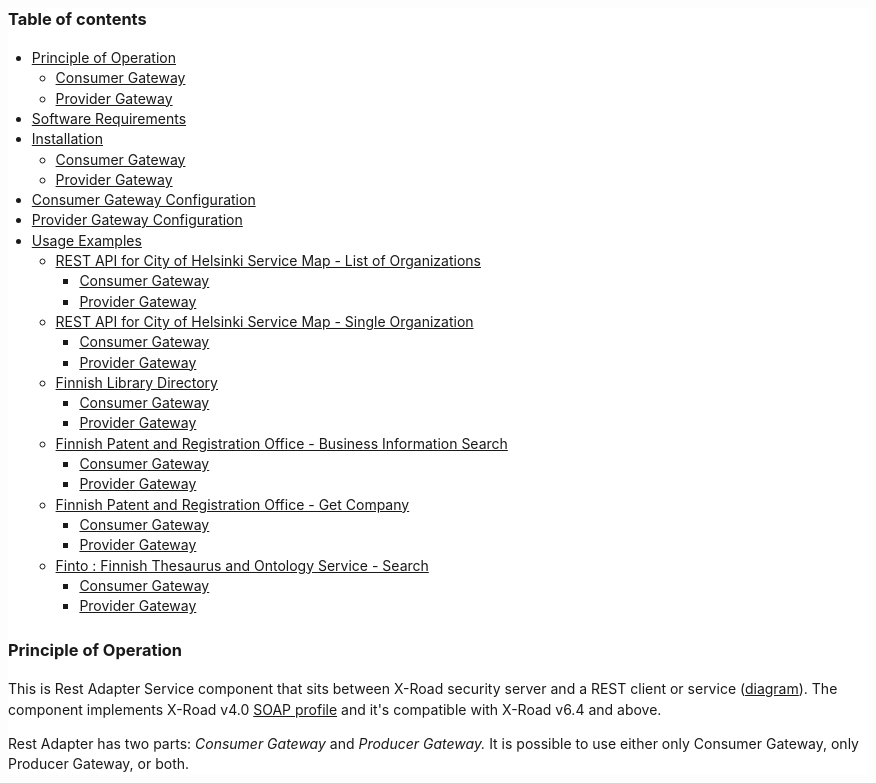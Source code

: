### Table of contents

* [Principle of Operation](Rest-Adapter-Service-principles.md#principle-of-operation)
  * [Consumer Gateway](Rest-Adapter-Service-principles.md#consumer-gateway)
  * [Provider Gateway](Rest-Adapter-Service-principles.md#provider-gateway)
* [Software Requirements](Rest-Adapter-Service-principles.md#software-requirements)
* [Installation](Rest-Adapter-Service-principles.md#installation)
  * [Consumer Gateway](Rest-Adapter-Service-principles.md#consumer-gateway-1)
  * [Provider Gateway](Rest-Adapter-Service-principles.md#provider-gateway-1)
* [Consumer Gateway Configuration](Rest-Adapter-Service-principles.md#consumer-gateway-configuration)
* [Provider Gateway Configuration](Rest-Adapter-Service-principles.md#provider-gateway-configuration)
* [Usage Examples](Rest-Adapter-Service-principles.md#usage)
  * [REST API for City of Helsinki Service Map - List of Organizations](Rest-Adapter-Service-principles.md#rest-api-for-city-of-helsinki-service-map---list-of-organizations)
    * [Consumer Gateway](Rest-Adapter-Service-principles.md#consumer-gateway-2)
    * [Provider Gateway](Rest-Adapter-Service-principles.md#provider-gateway-2)
  * [REST API for City of Helsinki Service Map - Single Organization](Rest-Adapter-Service-principles.md#rest-api-for-city-of-helsinki-service-map---single-organization)
    * [Consumer Gateway](Rest-Adapter-Service-principles.md#consumer-gateway-3)
    * [Provider Gateway](Rest-Adapter-Service-principles.md#provider-gateway-3)
  * [Finnish Library Directory](Rest-Adapter-Service-principles.md#library-directory)
    * [Consumer Gateway](Rest-Adapter-Service-principles.md#consumer-gateway-4)
    * [Provider Gateway](Rest-Adapter-Service-principles.md#provider-gateway-4)
  * [Finnish Patent and Registration Office - Business Information Search](Rest-Adapter-Service-principles.md#finnish-patent-and-registration-office---business-information-search)
    * [Consumer Gateway](Rest-Adapter-Service-principles.md#consumer-gateway-5)
    * [Provider Gateway](Rest-Adapter-Service-principles.md#provider-gateway-5)
  * [Finnish Patent and Registration Office - Get Company](Rest-Adapter-Service-principles.md#finnish-patent-and-registration-office---get-company)
    * [Consumer Gateway](Rest-Adapter-Service-principles.md#consumer-gateway-6)
    * [Provider Gateway](Rest-Adapter-Service-principles.md#provider-gateway-6)
  * [Finto : Finnish Thesaurus and Ontology Service - Search](Rest-Adapter-Service-principles.md#finto--finnish-thesaurus-and-ontology-service---search)
    * [Consumer Gateway](Rest-Adapter-Service-principles.md#consumer-gateway-7)
    * [Provider Gateway](Rest-Adapter-Service-principles.md#provider-gateway-7)

### Principle of Operation

This is Rest Adapter Service component that sits between X-Road security server and a REST client or service ([diagram](https://github.com/vrk-kpa/REST-adapter-service/raw/master/images/message-sequence_rest-gateway-0.0.4.png)). The component implements X-Road v4.0 [SOAP profile](https://confluence.csc.fi/download/attachments/50873043/X-Road_protocol_for_adapter_server_messaging_4.0.0.pdf) and it's compatible with X-Road v6.4 and above. 

Rest Adapter has two parts: _Consumer Gateway_ and _Producer Gateway._ It is possible to use either only Consumer Gateway, only Producer Gateway, or both.
